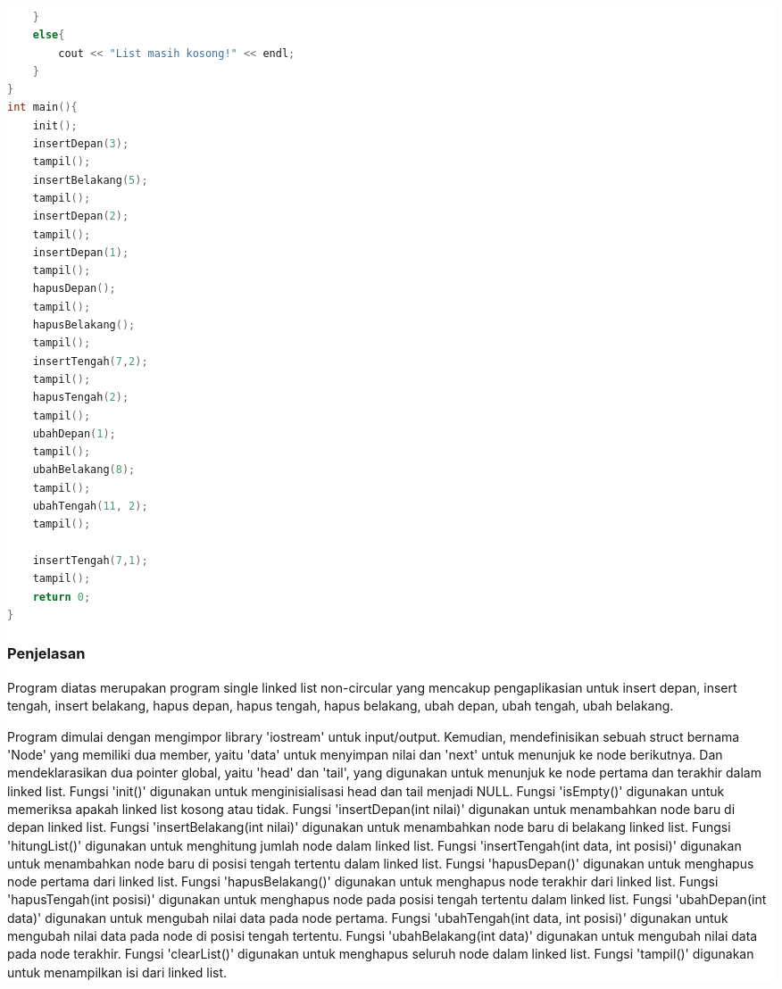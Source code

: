 ```C++
    }
    else{
        cout << "List masih kosong!" << endl;
    }
}
int main(){
    init();
    insertDepan(3);
    tampil();
    insertBelakang(5);
    tampil();
    insertDepan(2);
    tampil();
    insertDepan(1);
    tampil();
    hapusDepan();
    tampil();
    hapusBelakang();
    tampil();
    insertTengah(7,2);
    tampil();
    hapusTengah(2);
    tampil();
    ubahDepan(1);
    tampil();
    ubahBelakang(8);
    tampil();
    ubahTengah(11, 2);
    tampil();

    insertTengah(7,1);
    tampil();
    return 0;
}
```
### Penjelasan
Program diatas merupakan program single linked list non-circular yang mencakup pengaplikasian untuk insert depan, insert tengah, insert belakang, hapus depan, hapus tengah, hapus belakang, ubah depan, ubah tengah, ubah belakang. 

Program dimulai dengan mengimpor library 'iostream' untuk input/output. Kemudian, mendefinisikan sebuah struct bernama 'Node' yang memiliki dua member, yaitu 'data' untuk menyimpan nilai dan 'next' untuk menunjuk ke node berikutnya. Dan mendeklarasikan dua pointer global, yaitu 'head' dan 'tail', yang digunakan untuk menunjuk ke node pertama dan terakhir dalam linked list. Fungsi 'init()' digunakan untuk menginisialisasi head dan tail menjadi NULL. Fungsi 'isEmpty()' digunakan untuk memeriksa apakah linked list kosong atau tidak. Fungsi 'insertDepan(int nilai)' digunakan untuk menambahkan node baru di depan linked list. Fungsi 'insertBelakang(int nilai)' digunakan untuk menambahkan node baru di belakang linked list. Fungsi 'hitungList()' digunakan untuk menghitung jumlah node dalam linked list. Fungsi 'insertTengah(int data, int posisi)' digunakan untuk menambahkan node baru di posisi tengah tertentu dalam linked list. Fungsi 'hapusDepan()' digunakan untuk menghapus node pertama dari linked list. Fungsi 'hapusBelakang()' digunakan untuk menghapus node terakhir dari linked list. Fungsi 'hapusTengah(int posisi)' digunakan untuk menghapus node pada posisi tengah tertentu dalam linked list. Fungsi 'ubahDepan(int data)' digunakan untuk mengubah nilai data pada node pertama. Fungsi 'ubahTengah(int data, int posisi)' digunakan untuk mengubah nilai data pada node di posisi tengah tertentu. Fungsi 'ubahBelakang(int data)' digunakan untuk mengubah nilai data pada node terakhir. Fungsi 'clearList()' digunakan untuk menghapus seluruh node dalam linked list. Fungsi 'tampil()' digunakan untuk menampilkan isi dari linked list. 

